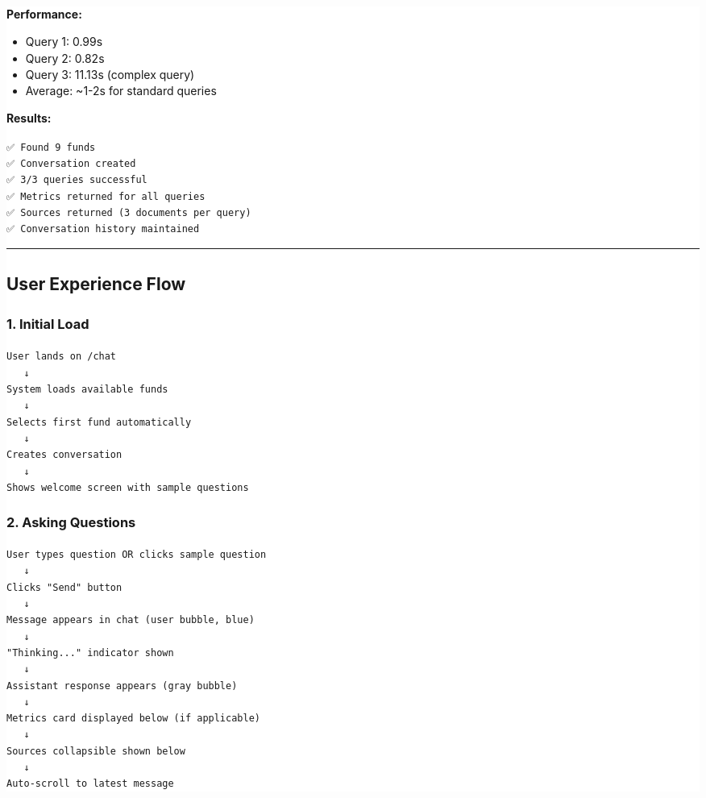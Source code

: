 **Performance:**
- Query 1: 0.99s
- Query 2: 0.82s  
- Query 3: 11.13s (complex query)
- Average: ~1-2s for standard queries

**Results:**
```
✅ Found 9 funds
✅ Conversation created
✅ 3/3 queries successful
✅ Metrics returned for all queries
✅ Sources returned (3 documents per query)
✅ Conversation history maintained
```

---

## User Experience Flow

### 1. Initial Load
```
User lands on /chat
   ↓
System loads available funds
   ↓
Selects first fund automatically
   ↓
Creates conversation
   ↓
Shows welcome screen with sample questions
```

### 2. Asking Questions
```
User types question OR clicks sample question
   ↓
Clicks "Send" button
   ↓
Message appears in chat (user bubble, blue)
   ↓
"Thinking..." indicator shown
   ↓
Assistant response appears (gray bubble)
   ↓
Metrics card displayed below (if applicable)
   ↓
Sources collapsible shown below
   ↓
Auto-scroll to latest message
```
